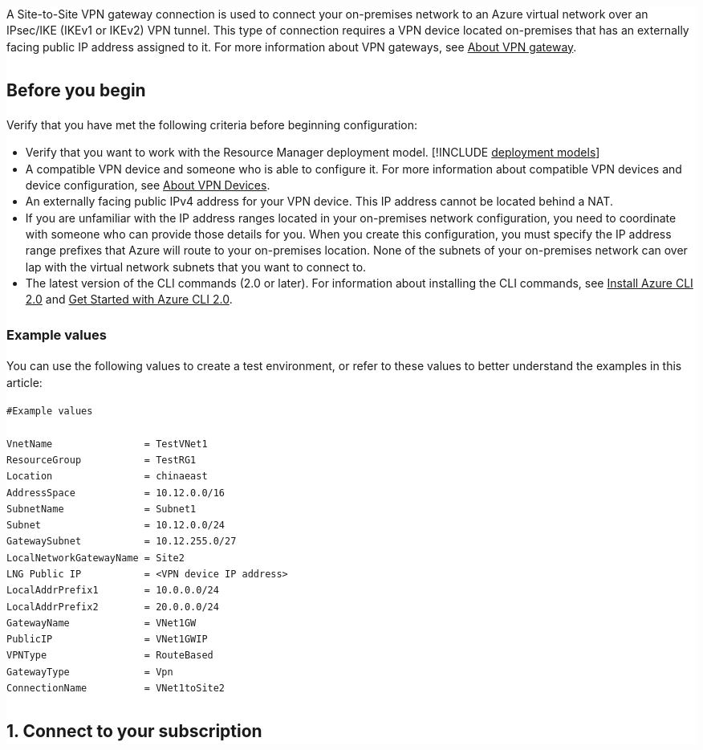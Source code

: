 A Site-to-Site VPN gateway connection is used to connect your on-premises network to an Azure virtual network over an IPsec/IKE (IKEv1 or IKEv2) VPN tunnel. This type of connection requires a VPN device located on-premises that has an externally facing public IP address assigned to it. For more information about VPN gateways, see [About VPN gateway](vpn-gateway-about-vpngateways.md).

## Before you begin

Verify that you have met the following criteria before beginning configuration:

* Verify that you want to work with the Resource Manager deployment model. [!INCLUDE [deployment models](../../includes/vpn-gateway-deployment-models-include.md)] 
* A compatible VPN device and someone who is able to configure it. For more information about compatible VPN devices and device configuration, see [About VPN Devices](vpn-gateway-about-vpn-devices.md).
* An externally facing public IPv4 address for your VPN device. This IP address cannot be located behind a NAT.
* If you are unfamiliar with the IP address ranges located in your on-premises network configuration, you need to coordinate with someone who can provide those details for you. When you create this configuration, you must specify the IP address range prefixes that Azure will route to your on-premises location. None of the subnets of your on-premises network can over lap with the virtual network subnets that you want to connect to. 
* The latest version of the CLI commands (2.0 or later). For information about installing the CLI commands, see [Install Azure CLI 2.0](https://docs.microsoft.com/cli/azure/install-azure-cli) and [Get Started with Azure CLI 2.0](https://docs.microsoft.com/cli/azure/get-started-with-azure-cli).

### Example values

You can use the following values to create a test environment, or refer to these values to better understand the examples in this article:

```
#Example values

VnetName                = TestVNet1 
ResourceGroup           = TestRG1 
Location                = chinaeast 
AddressSpace            = 10.12.0.0/16 
SubnetName              = Subnet1 
Subnet                  = 10.12.0.0/24 
GatewaySubnet           = 10.12.255.0/27 
LocalNetworkGatewayName = Site2 
LNG Public IP           = <VPN device IP address>
LocalAddrPrefix1        = 10.0.0.0/24 
LocalAddrPrefix2        = 20.0.0.0/24   
GatewayName             = VNet1GW 
PublicIP                = VNet1GWIP 
VPNType                 = RouteBased 
GatewayType             = Vpn 
ConnectionName          = VNet1toSite2
```

## <a name="Login"></a>1. Connect to your subscription
